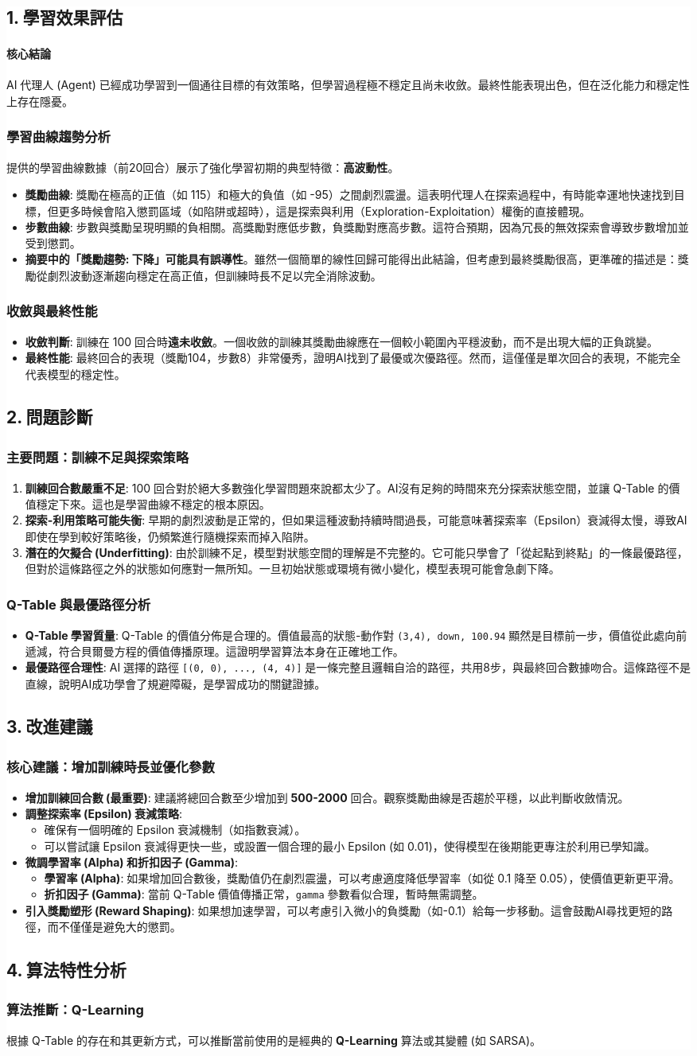 ## 1. 學習效果評估

#### 核心結論
AI 代理人 (Agent) 已經成功學習到一個通往目標的有效策略，但學習過程極不穩定且尚未收斂。最終性能表現出色，但在泛化能力和穩定性上存在隱憂。

### 學習曲線趨勢分析
提供的學習曲線數據（前20回合）展示了強化學習初期的典型特徵：**高波動性**。

- **獎勵曲線**: 獎勵在極高的正值（如 115）和極大的負值（如 -95）之間劇烈震盪。這表明代理人在探索過程中，有時能幸運地快速找到目標，但更多時候會陷入懲罰區域（如陷阱或超時），這是探索與利用（Exploration-Exploitation）權衡的直接體現。
- **步數曲線**: 步數與獎勵呈現明顯的負相關。高獎勵對應低步數，負獎勵對應高步數。這符合預期，因為冗長的無效探索會導致步數增加並受到懲罰。
- **摘要中的「獎勵趨勢: 下降」可能具有誤導性**。雖然一個簡單的線性回歸可能得出此結論，但考慮到最終獎勵很高，更準確的描述是：獎勵從劇烈波動逐漸趨向穩定在高正值，但訓練時長不足以完全消除波動。

### 收斂與最終性能
- **收斂判斷**: 訓練在 100 回合時**遠未收斂**。一個收斂的訓練其獎勵曲線應在一個較小範圍內平穩波動，而不是出現大幅的正負跳變。
- **最終性能**: 最終回合的表現（獎勵104，步數8）非常優秀，證明AI找到了最優或次優路徑。然而，這僅僅是單次回合的表現，不能完全代表模型的穩定性。

## 2. 問題診斷

### 主要問題：訓練不足與探索策略
1.  **訓練回合數嚴重不足**: 100 回合對於絕大多數強化學習問題來說都太少了。AI沒有足夠的時間來充分探索狀態空間，並讓 Q-Table 的價值穩定下來。這也是學習曲線不穩定的根本原因。
2.  **探索-利用策略可能失衡**: 早期的劇烈波動是正常的，但如果這種波動持續時間過長，可能意味著探索率（Epsilon）衰減得太慢，導致AI即使在學到較好策略後，仍頻繁進行隨機探索而掉入陷阱。
3.  **潛在的欠擬合 (Underfitting)**: 由於訓練不足，模型對狀態空間的理解是不完整的。它可能只學會了「從起點到終點」的一條最優路徑，但對於這條路徑之外的狀態如何應對一無所知。一旦初始狀態或環境有微小變化，模型表現可能會急劇下降。

### Q-Table 與最優路徑分析
- **Q-Table 學習質量**: Q-Table 的價值分佈是合理的。價值最高的狀態-動作對 `(3,4), down, 100.94` 顯然是目標前一步，價值從此處向前遞減，符合貝爾曼方程的價值傳播原理。這證明學習算法本身在正確地工作。
- **最優路徑合理性**: AI 選擇的路徑 `[(0, 0), ..., (4, 4)]` 是一條完整且邏輯自洽的路徑，共用8步，與最終回合數據吻合。這條路徑不是直線，說明AI成功學會了規避障礙，是學習成功的關鍵證據。

## 3. 改進建議

### 核心建議：增加訓練時長並優化參數
- **增加訓練回合數 (最重要)**: 建議將總回合數至少增加到 **500-2000** 回合。觀察獎勵曲線是否趨於平穩，以此判斷收斂情況。
- **調整探索率 (Epsilon) 衰減策略**:
    - 確保有一個明確的 Epsilon 衰減機制（如指數衰減）。
    - 可以嘗試讓 Epsilon 衰減得更快一些，或設置一個合理的最小 Epsilon (如 0.01)，使得模型在後期能更專注於利用已學知識。
- **微調學習率 (Alpha) 和折扣因子 (Gamma)**:
    - **學習率 (Alpha)**: 如果增加回合數後，獎勵值仍在劇烈震盪，可以考慮適度降低學習率（如從 0.1 降至 0.05），使價值更新更平滑。
    - **折扣因子 (Gamma)**: 當前 Q-Table 價值傳播正常，`gamma` 參數看似合理，暫時無需調整。
- **引入獎勵塑形 (Reward Shaping)**: 如果想加速學習，可以考慮引入微小的負獎勵（如-0.1）給每一步移動。這會鼓勵AI尋找更短的路徑，而不僅僅是避免大的懲罰。

## 4. 算法特性分析

### 算法推斷：Q-Learning
根據 Q-Table 的存在和其更新方式，可以推斷當前使用的是經典的 **Q-Learning** 算法或其變體 (如 SARSA)。
